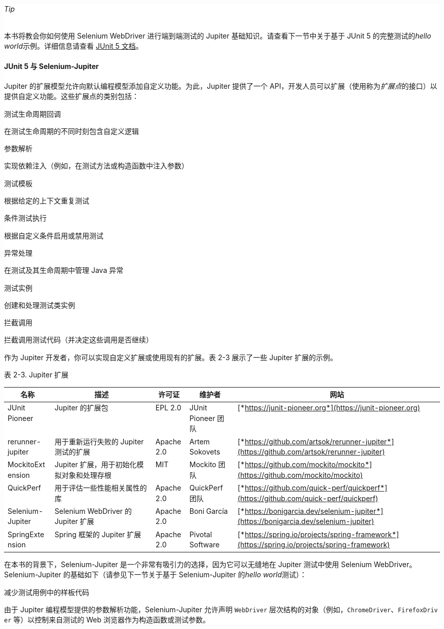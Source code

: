 ###### Tip

本书将教会你如何使用 Selenium WebDriver 进行端到端测试的 Jupiter 基础知识。请查看下一节中关于基于 JUnit 5 的完整测试的*hello world*示例。详细信息请查看 [JUnit 5 文档](https://junit.org/junit5/docs/current/user-guide)。

#### JUnit 5 与 Selenium-Jupiter

Jupiter 的扩展模型允许向默认编程模型添加自定义功能。为此，Jupiter 提供了一个 API，开发人员可以扩展（使用称为*扩展点*的接口）以提供自定义功能。这些扩展点的类别包括：

测试生命周期回调

在测试生命周期的不同时刻包含自定义逻辑

参数解析

实现依赖注入（例如，在测试方法或构造函数中注入参数）

测试模板

根据给定的上下文重复测试

条件测试执行

根据自定义条件启用或禁用测试

异常处理

在测试及其生命周期中管理 Java 异常

测试实例

创建和处理测试类实例

拦截调用

拦截调用测试代码（并决定这些调用是否继续）

作为 Jupiter 开发者，你可以实现自定义扩展或使用现有的扩展。表 2-3 展示了一些 Jupiter 扩展的示例。

表 2-3\. Jupiter 扩展

| 名称 | 描述 | 许可证 | 维护者 | 网站 |
| --- | --- | --- | --- | --- |
| JUnit Pioneer | Jupiter 的扩展包 | EPL 2.0 | JUnit Pioneer 团队 | [*https://junit-pioneer.org*](https://junit-pioneer.org) |
| rerunner-jupiter | 用于重新运行失败的 Jupiter 测试的扩展 | Apache 2.0 | Artem Sokovets | [*https://github.com/artsok/rerunner-jupiter*](https://github.com/artsok/rerunner-jupiter) |
| MockitoExtension | Jupiter 扩展，用于初始化模拟对象和处理存根 | MIT | Mockito 团队 | [*https://github.com/mockito/mockito*](https://github.com/mockito/mockito) |
| QuickPerf | 用于评估一些性能相关属性的库 | Apache 2.0 | QuickPerf 团队 | [*https://github.com/quick-perf/quickperf*](https://github.com/quick-perf/quickperf) |
| Selenium-Jupiter | Selenium WebDriver 的 Jupiter 扩展 | Apache 2.0 | Boni García | [*https://bonigarcia.dev/selenium-jupiter*](https://bonigarcia.dev/selenium-jupiter) |
| SpringExtension | Spring 框架的 Jupiter 扩展 | Apache 2.0 | Pivotal Software | [*https://spring.io/projects/spring-framework*](https://spring.io/projects/spring-framework) |

在本书的背景下，Selenium-Jupiter 是一个非常有吸引力的选择，因为它可以无缝地在 Jupiter 测试中使用 Selenium WebDriver。Selenium-Jupiter 的基础如下（请参见下一节关于基于 Selenium-Jupiter 的*hello world*测试）：

减少测试用例中的样板代码

由于 Jupiter 编程模型提供的参数解析功能，Selenium-Jupiter 允许声明 `WebDriver` 层次结构的对象（例如，`ChromeDriver`、`FirefoxDriver` 等）以控制来自测试的 Web 浏览器作为构造函数或测试参数。

